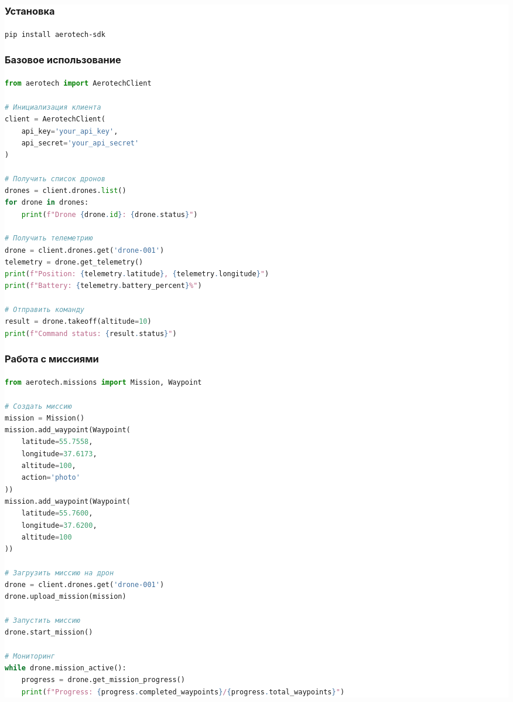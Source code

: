 ### Установка

```bash
pip install aerotech-sdk
```

### Базовое использование

```python
from aerotech import AerotechClient

# Инициализация клиента
client = AerotechClient(
    api_key='your_api_key',
    api_secret='your_api_secret'
)

# Получить список дронов
drones = client.drones.list()
for drone in drones:
    print(f"Drone {drone.id}: {drone.status}")

# Получить телеметрию
drone = client.drones.get('drone-001')
telemetry = drone.get_telemetry()
print(f"Position: {telemetry.latitude}, {telemetry.longitude}")
print(f"Battery: {telemetry.battery_percent}%")

# Отправить команду
result = drone.takeoff(altitude=10)
print(f"Command status: {result.status}")
```

### Работа с миссиями

```python
from aerotech.missions import Mission, Waypoint

# Создать миссию
mission = Mission()
mission.add_waypoint(Waypoint(
    latitude=55.7558,
    longitude=37.6173,
    altitude=100,
    action='photo'
))
mission.add_waypoint(Waypoint(
    latitude=55.7600,
    longitude=37.6200,
    altitude=100
))

# Загрузить миссию на дрон
drone = client.drones.get('drone-001')
drone.upload_mission(mission)

# Запустить миссию
drone.start_mission()

# Мониторинг
while drone.mission_active():
    progress = drone.get_mission_progress()
    print(f"Progress: {progress.completed_waypoints}/{progress.total_waypoints}")
```
